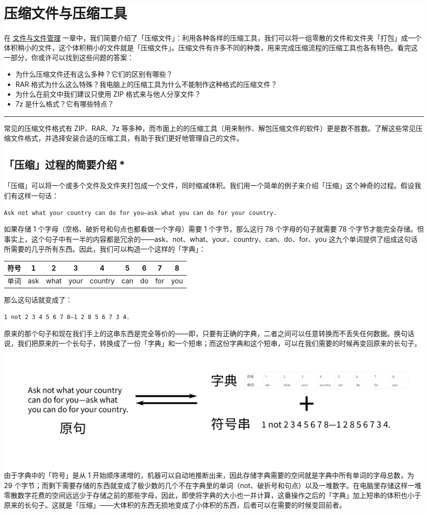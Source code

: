 # 压缩文件与压缩工具

在 [文件与文件管理](file-and-file-management.md) 一章中，我们简要介绍了「压缩文件」：利用各种各样的压缩工具，我们可以将一组零散的文件和文件夹「打包」成一个体积稍小的文件，这个体积稍小的文件就是「压缩文件」。压缩文件有许多不同的种类，用来完成压缩流程的压缩工具也各有特色。看完这一部分，你或许可以找到这些问题的答案：

- 为什么压缩文件还有这么多种？它们的区别有哪些？
- RAR 格式为什么这么特殊？我电脑上的压缩工具为什么不能制作这种格式的压缩文件？
- 为什么在前文中我们建议只使用 ZIP 格式来与他人分享文件？
- 7z 是什么格式？它有哪些特点？

---

常见的压缩文件格式有 ZIP、RAR、7z 等多种，而市面上的的压缩工具（用来制作、解包压缩文件的软件）更是数不胜数。了解这些常见压缩文件格式，并选择安装合适的压缩工具，有助于我们更好地管理自己的文件。

## 「压缩」过程的简要介绍 *

「压缩」可以将一个或多个文件及文件夹打包成一个文件，同时缩减体积。我们用一个简单的例子来介绍「压缩」这个神奇的过程。假设我们有这样一句话：

```
Ask not what your country can do for you—ask what you can do for your country.
```

如果存储 1 个字母（空格、破折号和句点也都看做一个字母）需要 1 个字节，那么这行 78 个字母的句子就需要 78 个字节才能完全存储。但事实上，这个句子中有一半的内容都是冗余的——ask、not、what、your、country、can、do、for、you 这九个单词提供了组成这句话所需要的几乎所有东西。因此，我们可以构造一个这样的「字典」：

| 符号 | 1 | 2 | 3 | 4 | 5 | 6 | 7 | 8 |
| --- | --- | --- | --- | --- | --- | --- | --- | --- |
| 单词 | ask | what | your | country | can | do | for | you |

那么这句话就变成了：

```
1 not 2 3 4 5 6 7 8—1 2 8 5 6 7 3 4.
```

原来的那个句子和现在我们手上的这串东西是完全等价的——即，只要有正确的字典，二者之间可以任意转换而不丢失任何数据。换句话说，我们把原来的一个长句子，转换成了一份「字典」和一个短串；而这份字典和这个短串，可以在我们需要的时候再变回原来的长句子。

![Untitled](archive-formats-and-tools/Untitled.png)

由于字典中的「符号」是从 1 开始顺序递增的，机器可以自动地推断出来，因此存储字典需要的空间就是字典中所有单词的字母总数，为 29 个字节；而剩下需要存储的东西就变成了极少数的几个不在字典里的单词（not、破折号和句点）以及一堆数字。在电脑里存储这样一堆零散数字花费的空间远远少于存储之前的那些字母，因此，即使将字典的大小也一并计算，这番操作之后的「字典」加上短串的体积也小于原来的长句子。这就是「压缩」——大体积的东西无损地变成了小体积的东西，后者可以在需要的时候变回前者。
